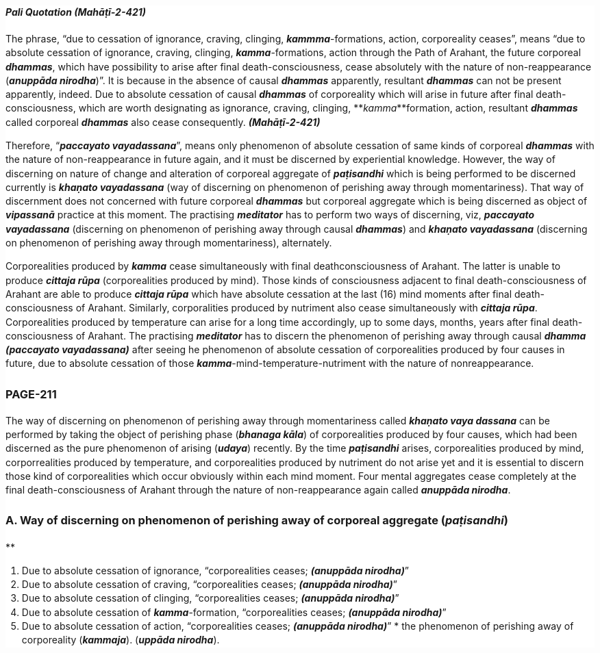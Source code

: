 #### **_Pali Quotation (Mahāṭī-2-421)_**

The phrase, “due to cessation of ignorance, craving, clinging, **_kammma_**-formations, action, corporeality ceases”, means “due to absolute cessation of ignorance, craving, clinging, **_kamma_**-formations, action through the Path of Arahant, the future corporeal **_dhammas_**, which have possibility to arise after final death-consciousness, cease absolutely with the nature of non-reappearance (**_anuppāda nirodha_**)”. It is because in the absence of causal **_dhammas_** apparently, resultant **_dhammas_** can not be present apparently, indeed. Due to absolute cessation of causal **_dhammas_** of corporeality which will arise in future after final death-consciousness, which are worth designating as ignorance, craving, clinging, **_kamma_**formation, action, resultant **_dhammas_** called corporeal **_dhammas_** also cease consequently. **_(Mahāṭī-2-421)_**

Therefore, “**_paccayato vayadassana_**”, means only phenomenon of absolute cessation of same kinds of corporeal **_dhammas_** with the nature of non-reappearance in future again, and it must be discerned by experiential knowledge. However, the way of discerning on nature of change and alteration of corporeal aggregate of **_paṭisandhi_** which is being performed to be discerned currently is **_khaṇato vayadassana_** (way of discerning on phenomenon of perishing away through momentariness). That way of discernment does not concerned with future corporeal **_dhammas_** but corporeal aggregate which is being discerned as object of **_vipassanā_** practice at this moment. The practising **_meditator_** has to perform two ways of discerning, viz, **_paccayato vayadassana_** (discerning on phenomenon of perishing away through causal **_dhammas_**) and **_khaṇato vayadassana_** (discerning on phenomenon of perishing away through momentariness), alternately.

Corporealities produced by **_kamma_** cease simultaneously with final deathconsciousness of Arahant. The latter is unable to produce **_cittaja rūpa_** (corporealities produced by mind). Those kinds of consciousness adjacent to final death-consciousness of Arahant are able to produce **_cittaja rūpa_** which have absolute cessation at the last (16) mind moments after final death-consciousness of Arahant. Similarly, corporalities produced by nutriment also cease simultaneously with **_cittaja rūpa_**. Corporealities produced by temperature can arise for a long time accordingly, up to some days, months, years after final death-consciousness of Arahant. The practising **_meditator_** has to discern the phenomenon of perishing away through causal **_dhamma (paccayato vayadassana)_** after seeing he phenomenon of absolute cessation of corporealities produced by four causes in future, due to absolute cessation of those **_kamma_**-mind-temperature-nutriment with the nature of nonreappearance.

### **PAGE-211**

The way of discerning on phenomenon of perishing away through momentariness called **_khaṇato vaya dassana_** can be performed by taking the object of perishing phase (**_bhanaga kāla_**) of corporealities produced by four causes, which had been discerned as the pure phenomenon of arising (**_udaya_**) recently. By the time **_paṭisandhi_** arises, corporealities produced by mind, corporrealities produced by temperature, and corporealities produced by nutriment do not arise yet and it is essential to discern those kind of corporealities which occur obviously within each mind moment. Four mental aggregates cease completely at the final death-consciousness of Arahant through the nature of non-reappearance again called **_anuppāda nirodha_**.

### **A. Way of discerning on phenomenon of perishing away of corporeal aggregate (_paṭisandhi_)**

\*\*

1. Due to absolute cessation of ignorance, “corporealities ceases; **_(anuppāda nirodha)_**”
1. Due to absolute cessation of craving, “corporealities ceases; **_(anuppāda nirodha)_**”
1. Due to absolute cessation of clinging, “corporealities ceases; **_(anuppāda nirodha)_**”
1. Due to absolute cessation of **_kamma_**-formation, “corporealities ceases; **_(anuppāda nirodha)_**”
1. Due to absolute cessation of action, “corporealities ceases; **_(anuppāda nirodha)_**” \* the phenomenon of perishing away of corporeality (**_kammaja_**). (**_uppāda nirodha_**).
